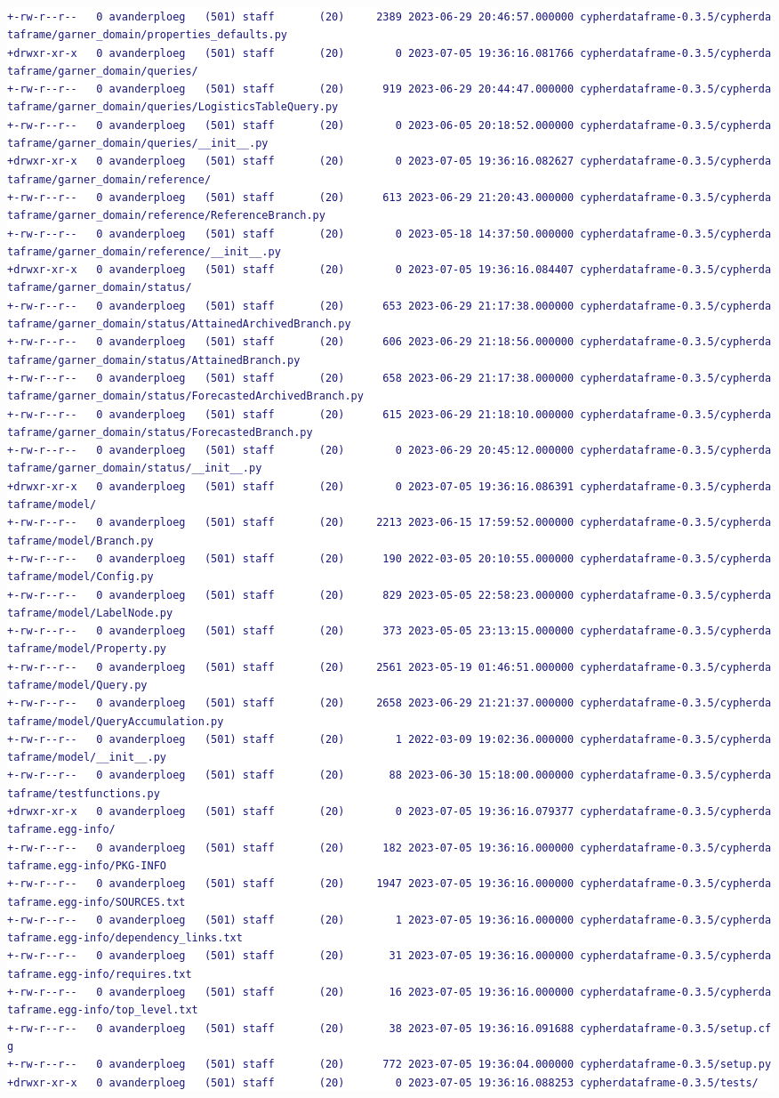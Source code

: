 ```diff
+-rw-r--r--   0 avanderploeg   (501) staff       (20)     2389 2023-06-29 20:46:57.000000 cypherdataframe-0.3.5/cypherdataframe/garner_domain/properties_defaults.py
+drwxr-xr-x   0 avanderploeg   (501) staff       (20)        0 2023-07-05 19:36:16.081766 cypherdataframe-0.3.5/cypherdataframe/garner_domain/queries/
+-rw-r--r--   0 avanderploeg   (501) staff       (20)      919 2023-06-29 20:44:47.000000 cypherdataframe-0.3.5/cypherdataframe/garner_domain/queries/LogisticsTableQuery.py
+-rw-r--r--   0 avanderploeg   (501) staff       (20)        0 2023-06-05 20:18:52.000000 cypherdataframe-0.3.5/cypherdataframe/garner_domain/queries/__init__.py
+drwxr-xr-x   0 avanderploeg   (501) staff       (20)        0 2023-07-05 19:36:16.082627 cypherdataframe-0.3.5/cypherdataframe/garner_domain/reference/
+-rw-r--r--   0 avanderploeg   (501) staff       (20)      613 2023-06-29 21:20:43.000000 cypherdataframe-0.3.5/cypherdataframe/garner_domain/reference/ReferenceBranch.py
+-rw-r--r--   0 avanderploeg   (501) staff       (20)        0 2023-05-18 14:37:50.000000 cypherdataframe-0.3.5/cypherdataframe/garner_domain/reference/__init__.py
+drwxr-xr-x   0 avanderploeg   (501) staff       (20)        0 2023-07-05 19:36:16.084407 cypherdataframe-0.3.5/cypherdataframe/garner_domain/status/
+-rw-r--r--   0 avanderploeg   (501) staff       (20)      653 2023-06-29 21:17:38.000000 cypherdataframe-0.3.5/cypherdataframe/garner_domain/status/AttainedArchivedBranch.py
+-rw-r--r--   0 avanderploeg   (501) staff       (20)      606 2023-06-29 21:18:56.000000 cypherdataframe-0.3.5/cypherdataframe/garner_domain/status/AttainedBranch.py
+-rw-r--r--   0 avanderploeg   (501) staff       (20)      658 2023-06-29 21:17:38.000000 cypherdataframe-0.3.5/cypherdataframe/garner_domain/status/ForecastedArchivedBranch.py
+-rw-r--r--   0 avanderploeg   (501) staff       (20)      615 2023-06-29 21:18:10.000000 cypherdataframe-0.3.5/cypherdataframe/garner_domain/status/ForecastedBranch.py
+-rw-r--r--   0 avanderploeg   (501) staff       (20)        0 2023-06-29 20:45:12.000000 cypherdataframe-0.3.5/cypherdataframe/garner_domain/status/__init__.py
+drwxr-xr-x   0 avanderploeg   (501) staff       (20)        0 2023-07-05 19:36:16.086391 cypherdataframe-0.3.5/cypherdataframe/model/
+-rw-r--r--   0 avanderploeg   (501) staff       (20)     2213 2023-06-15 17:59:52.000000 cypherdataframe-0.3.5/cypherdataframe/model/Branch.py
+-rw-r--r--   0 avanderploeg   (501) staff       (20)      190 2022-03-05 20:10:55.000000 cypherdataframe-0.3.5/cypherdataframe/model/Config.py
+-rw-r--r--   0 avanderploeg   (501) staff       (20)      829 2023-05-05 22:58:23.000000 cypherdataframe-0.3.5/cypherdataframe/model/LabelNode.py
+-rw-r--r--   0 avanderploeg   (501) staff       (20)      373 2023-05-05 23:13:15.000000 cypherdataframe-0.3.5/cypherdataframe/model/Property.py
+-rw-r--r--   0 avanderploeg   (501) staff       (20)     2561 2023-05-19 01:46:51.000000 cypherdataframe-0.3.5/cypherdataframe/model/Query.py
+-rw-r--r--   0 avanderploeg   (501) staff       (20)     2658 2023-06-29 21:21:37.000000 cypherdataframe-0.3.5/cypherdataframe/model/QueryAccumulation.py
+-rw-r--r--   0 avanderploeg   (501) staff       (20)        1 2022-03-09 19:02:36.000000 cypherdataframe-0.3.5/cypherdataframe/model/__init__.py
+-rw-r--r--   0 avanderploeg   (501) staff       (20)       88 2023-06-30 15:18:00.000000 cypherdataframe-0.3.5/cypherdataframe/testfunctions.py
+drwxr-xr-x   0 avanderploeg   (501) staff       (20)        0 2023-07-05 19:36:16.079377 cypherdataframe-0.3.5/cypherdataframe.egg-info/
+-rw-r--r--   0 avanderploeg   (501) staff       (20)      182 2023-07-05 19:36:16.000000 cypherdataframe-0.3.5/cypherdataframe.egg-info/PKG-INFO
+-rw-r--r--   0 avanderploeg   (501) staff       (20)     1947 2023-07-05 19:36:16.000000 cypherdataframe-0.3.5/cypherdataframe.egg-info/SOURCES.txt
+-rw-r--r--   0 avanderploeg   (501) staff       (20)        1 2023-07-05 19:36:16.000000 cypherdataframe-0.3.5/cypherdataframe.egg-info/dependency_links.txt
+-rw-r--r--   0 avanderploeg   (501) staff       (20)       31 2023-07-05 19:36:16.000000 cypherdataframe-0.3.5/cypherdataframe.egg-info/requires.txt
+-rw-r--r--   0 avanderploeg   (501) staff       (20)       16 2023-07-05 19:36:16.000000 cypherdataframe-0.3.5/cypherdataframe.egg-info/top_level.txt
+-rw-r--r--   0 avanderploeg   (501) staff       (20)       38 2023-07-05 19:36:16.091688 cypherdataframe-0.3.5/setup.cfg
+-rw-r--r--   0 avanderploeg   (501) staff       (20)      772 2023-07-05 19:36:04.000000 cypherdataframe-0.3.5/setup.py
+drwxr-xr-x   0 avanderploeg   (501) staff       (20)        0 2023-07-05 19:36:16.088253 cypherdataframe-0.3.5/tests/
```